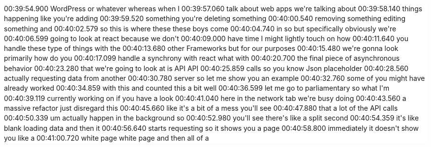00:39:54.900
WordPress or whatever whereas when I
00:39:57.060
talk about web apps we're talking about
00:39:58.140
things happening like you're adding
00:39:59.520
something you're deleting something
00:40:00.540
removing something editing something and
00:40:02.579
so this is where these these boys come
00:40:04.740
in so but specifically obviously we're
00:40:06.599
going to look at react because we don't
00:40:09.000
have time I might lightly touch on how
00:40:11.640
you handle these type of things with the
00:40:13.680
other Frameworks but for our purposes
00:40:15.480
we're gonna look primarily how do you
00:40:17.099
handle a synchrony with react what with
00:40:20.700
the final piece of asynchronous behavior
00:40:23.280
that we're going to look at is API API
00:40:25.859
calls so you know Json placeholder
00:40:28.560
actually requesting data from another
00:40:30.780
server so let me show you an example
00:40:32.760
some of you might have already worked
00:40:34.859
with this and counted this a bit well
00:40:36.599
let me go to parliamentary so what I'm
00:40:39.119
currently working on if you have a look
00:40:41.040
here in the network tab we're busy doing
00:40:43.560
a massive refactor just disregard this
00:40:45.660
like it's a bit of a mess you'll see
00:40:47.880
that a lot of the API calls
00:40:50.339
um actually happen in the background so
00:40:52.980
you'll see there's like a split second
00:40:54.359
it's like blank loading data and then it
00:40:56.640
starts requesting so it shows you a page
00:40:58.800
immediately it doesn't show you like a
00:41:00.720
white page white page and then all of a